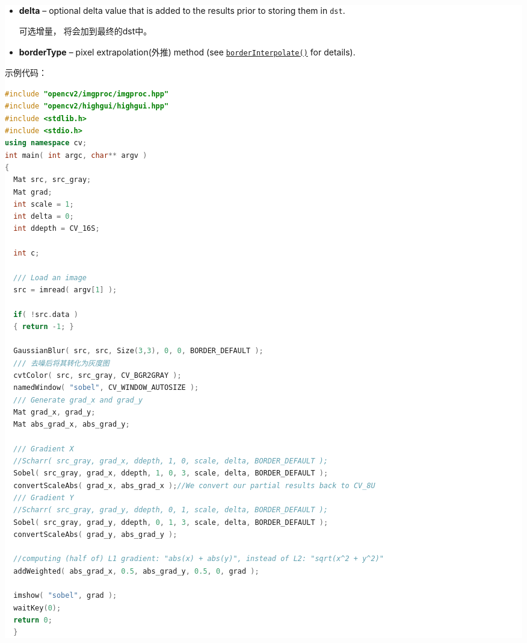 + **delta** – optional delta value that is added to the results prior to storing them in `dst`. 

  可选增量， 将会加到最终的dst中。

+ **borderType** – pixel extrapolation(外推) method (see [`borderInterpolate()`](https://docs.opencv.org/2.4/modules/imgproc/doc/filtering.html#int%20borderInterpolate(int%20p,%20int%20len,%20int%20borderType)) for details).

示例代码：

```c++
#include "opencv2/imgproc/imgproc.hpp"
#include "opencv2/highgui/highgui.hpp"
#include <stdlib.h>
#include <stdio.h>
using namespace cv;
int main( int argc, char** argv )
{
  Mat src, src_gray;
  Mat grad;
  int scale = 1;
  int delta = 0;
  int ddepth = CV_16S;

  int c;

  /// Load an image
  src = imread( argv[1] );
    
  if( !src.data )
  { return -1; }

  GaussianBlur( src, src, Size(3,3), 0, 0, BORDER_DEFAULT );
  /// 去噪后将其转化为灰度图
  cvtColor( src, src_gray, CV_BGR2GRAY );
  namedWindow( "sobel", CV_WINDOW_AUTOSIZE );
  /// Generate grad_x and grad_y
  Mat grad_x, grad_y;
  Mat abs_grad_x, abs_grad_y;

  /// Gradient X
  //Scharr( src_gray, grad_x, ddepth, 1, 0, scale, delta, BORDER_DEFAULT );
  Sobel( src_gray, grad_x, ddepth, 1, 0, 3, scale, delta, BORDER_DEFAULT );
  convertScaleAbs( grad_x, abs_grad_x );//We convert our partial results back to CV_8U
  /// Gradient Y
  //Scharr( src_gray, grad_y, ddepth, 0, 1, scale, delta, BORDER_DEFAULT );
  Sobel( src_gray, grad_y, ddepth, 0, 1, 3, scale, delta, BORDER_DEFAULT );
  convertScaleAbs( grad_y, abs_grad_y );

  //computing (half of) L1 gradient: "abs(x) + abs(y)", instead of L2: "sqrt(x^2 + y^2)" 
  addWeighted( abs_grad_x, 0.5, abs_grad_y, 0.5, 0, grad );

  imshow( "sobel", grad );
  waitKey(0);
  return 0;
  }
```
